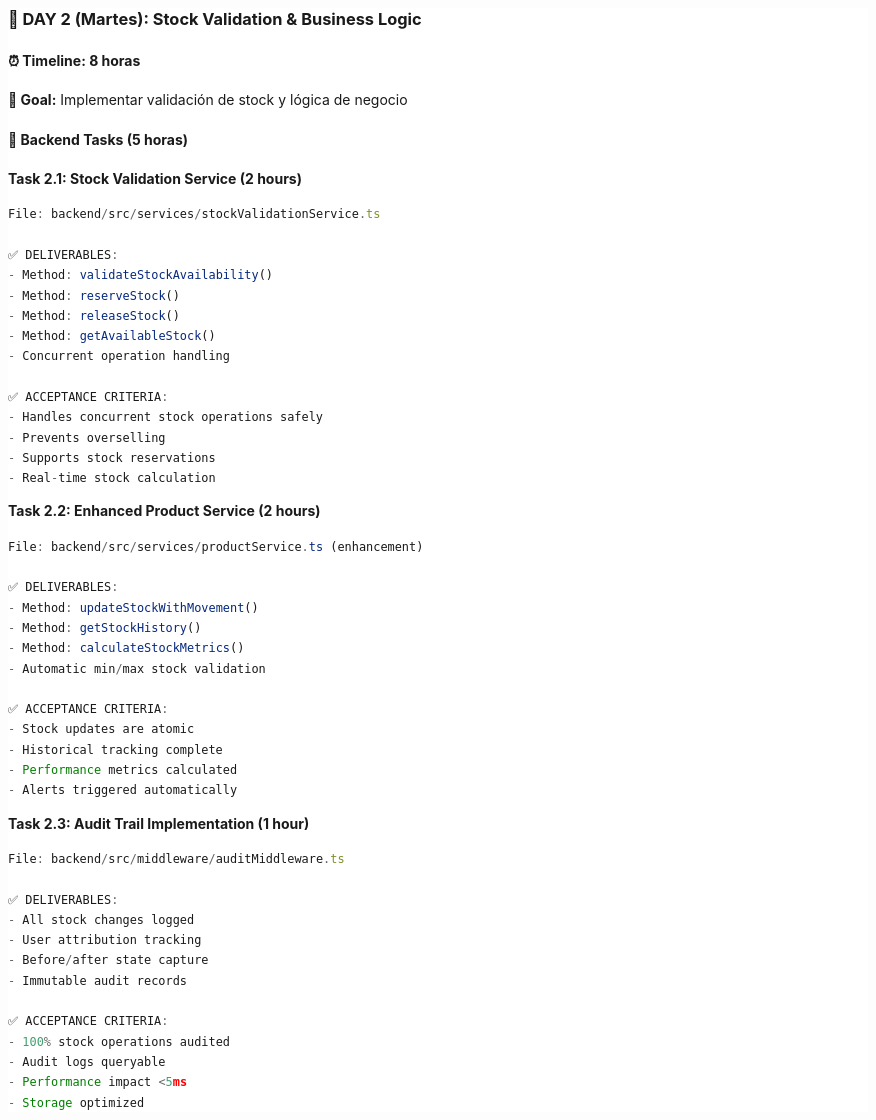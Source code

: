 
### **🌅 DAY 2 (Martes): Stock Validation & Business Logic**

#### **⏰ Timeline: 8 horas**

**🎯 Goal:** Implementar validación de stock y lógica de negocio

#### **🔧 Backend Tasks (5 horas)**

**Task 2.1: Stock Validation Service (2 hours)**
```typescript
File: backend/src/services/stockValidationService.ts

✅ DELIVERABLES:
- Method: validateStockAvailability()
- Method: reserveStock()
- Method: releaseStock()
- Method: getAvailableStock()
- Concurrent operation handling

✅ ACCEPTANCE CRITERIA:
- Handles concurrent stock operations safely
- Prevents overselling
- Supports stock reservations
- Real-time stock calculation
```

**Task 2.2: Enhanced Product Service (2 hours)**
```typescript
File: backend/src/services/productService.ts (enhancement)

✅ DELIVERABLES:
- Method: updateStockWithMovement()
- Method: getStockHistory()
- Method: calculateStockMetrics()
- Automatic min/max stock validation

✅ ACCEPTANCE CRITERIA:
- Stock updates are atomic
- Historical tracking complete
- Performance metrics calculated
- Alerts triggered automatically
```

**Task 2.3: Audit Trail Implementation (1 hour)**
```typescript
File: backend/src/middleware/auditMiddleware.ts

✅ DELIVERABLES:
- All stock changes logged
- User attribution tracking
- Before/after state capture
- Immutable audit records

✅ ACCEPTANCE CRITERIA:
- 100% stock operations audited
- Audit logs queryable
- Performance impact <5ms
- Storage optimized
```
